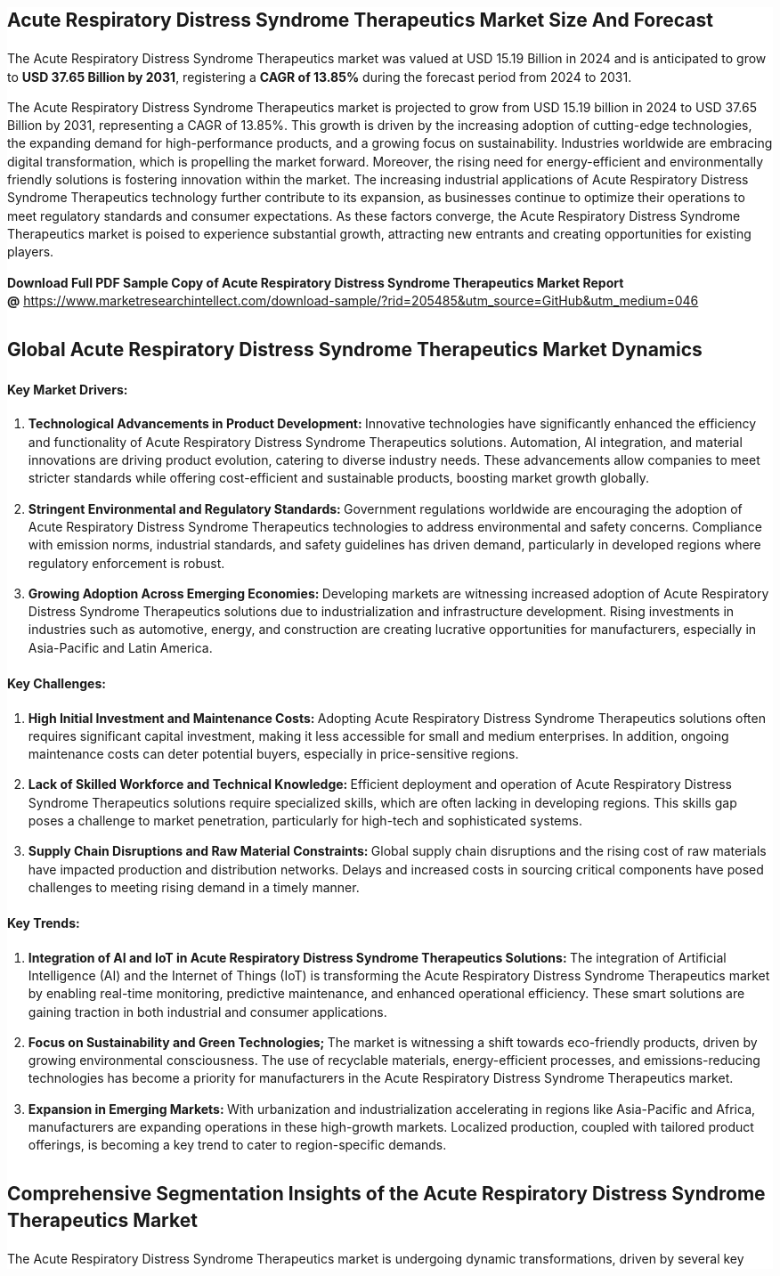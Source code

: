 <h2>Acute Respiratory Distress Syndrome Therapeutics Market Size And Forecast</h2><p>The Acute Respiratory Distress Syndrome Therapeutics market was valued at USD 15.19 Billion in 2024 and is anticipated to grow to <strong>USD 37.65 Billion by 2031</strong>, registering a <strong>CAGR of 13.85%</strong> during the forecast period from 2024 to 2031.</p><p>The Acute Respiratory Distress Syndrome Therapeutics market is projected to grow from USD 15.19 billion in 2024 to USD 37.65 Billion by 2031, representing a CAGR of 13.85%. This growth is driven by the increasing adoption of cutting-edge technologies, the expanding demand for high-performance products, and a growing focus on sustainability. Industries worldwide are embracing digital transformation, which is propelling the market forward. Moreover, the rising need for energy-efficient and environmentally friendly solutions is fostering innovation within the market. The increasing industrial applications of Acute Respiratory Distress Syndrome Therapeutics technology further contribute to its expansion, as businesses continue to optimize their operations to meet regulatory standards and consumer expectations. As these factors converge, the Acute Respiratory Distress Syndrome Therapeutics market is poised to experience substantial growth, attracting new entrants and creating opportunities for existing players.</p><p><strong>Download Full PDF Sample Copy of Acute Respiratory Distress Syndrome Therapeutics Market Report @</strong>&nbsp;<a href="https://www.marketresearchintellect.com/download-sample/?rid=205485&amp;utm_source=GitHub&amp;utm_medium=046">https://www.marketresearchintellect.com/download-sample/?rid=205485&amp;utm_source=GitHub&amp;utm_medium=046</a></p><h2>Global Acute Respiratory Distress Syndrome Therapeutics Market Dynamics</h2><h4><strong>Key Market Drivers:</strong></h4><ol><li><p><strong>Technological Advancements in Product Development:&nbsp;</strong>Innovative technologies have significantly enhanced the efficiency and functionality of Acute Respiratory Distress Syndrome Therapeutics solutions. Automation, AI integration, and material innovations are driving product evolution, catering to diverse industry needs. These advancements allow companies to meet stricter standards while offering cost-efficient and sustainable products, boosting market growth globally.</p></li><li><p><strong>Stringent Environmental and Regulatory Standards:&nbsp;</strong>Government regulations worldwide are encouraging the adoption of Acute Respiratory Distress Syndrome Therapeutics technologies to address environmental and safety concerns. Compliance with emission norms, industrial standards, and safety guidelines has driven demand, particularly in developed regions where regulatory enforcement is robust.</p></li><li><p><strong>Growing Adoption Across Emerging Economies:&nbsp;</strong>Developing markets are witnessing increased adoption of Acute Respiratory Distress Syndrome Therapeutics solutions due to industrialization and infrastructure development. Rising investments in industries such as automotive, energy, and construction are creating lucrative opportunities for manufacturers, especially in Asia-Pacific and Latin America.</p></li></ol><h4><strong>Key Challenges:</strong></h4><ol><li><p><strong>High Initial Investment and Maintenance Costs:&nbsp;</strong>Adopting Acute Respiratory Distress Syndrome Therapeutics solutions often requires significant capital investment, making it less accessible for small and medium enterprises. In addition, ongoing maintenance costs can deter potential buyers, especially in price-sensitive regions.</p></li><li><p><strong>Lack of Skilled Workforce and Technical Knowledge:&nbsp;</strong>Efficient deployment and operation of Acute Respiratory Distress Syndrome Therapeutics solutions require specialized skills, which are often lacking in developing regions. This skills gap poses a challenge to market penetration, particularly for high-tech and sophisticated systems.</p></li><li><p><strong>Supply Chain Disruptions and Raw Material Constraints:&nbsp;</strong>Global supply chain disruptions and the rising cost of raw materials have impacted production and distribution networks. Delays and increased costs in sourcing critical components have posed challenges to meeting rising demand in a timely manner.</p></li></ol><h4><strong>Key Trends:</strong></h4><ol><li><p><strong>Integration of AI and IoT in Acute Respiratory Distress Syndrome Therapeutics Solutions:&nbsp;</strong>The integration of Artificial Intelligence (AI) and the Internet of Things (IoT) is transforming the Acute Respiratory Distress Syndrome Therapeutics market by enabling real-time monitoring, predictive maintenance, and enhanced operational efficiency. These smart solutions are gaining traction in both industrial and consumer applications.</p></li><li><p><strong>Focus on Sustainability and Green Technologies;&nbsp;</strong>The market is witnessing a shift towards eco-friendly products, driven by growing environmental consciousness. The use of recyclable materials, energy-efficient processes, and emissions-reducing technologies has become a priority for manufacturers in the Acute Respiratory Distress Syndrome Therapeutics market.</p></li><li><p><strong>Expansion in Emerging Markets:&nbsp;</strong>With urbanization and industrialization accelerating in regions like Asia-Pacific and Africa, manufacturers are expanding operations in these high-growth markets. Localized production, coupled with tailored product offerings, is becoming a key trend to cater to region-specific demands.</p></li></ol><div class="article-main__content" data-test-id="publishing-text-block"><h2>Comprehensive Segmentation Insights of the Acute Respiratory Distress Syndrome Therapeutics Market</h2><p>The Acute Respiratory Distress Syndrome Therapeutics market is undergoing dynamic transformations, driven by several key